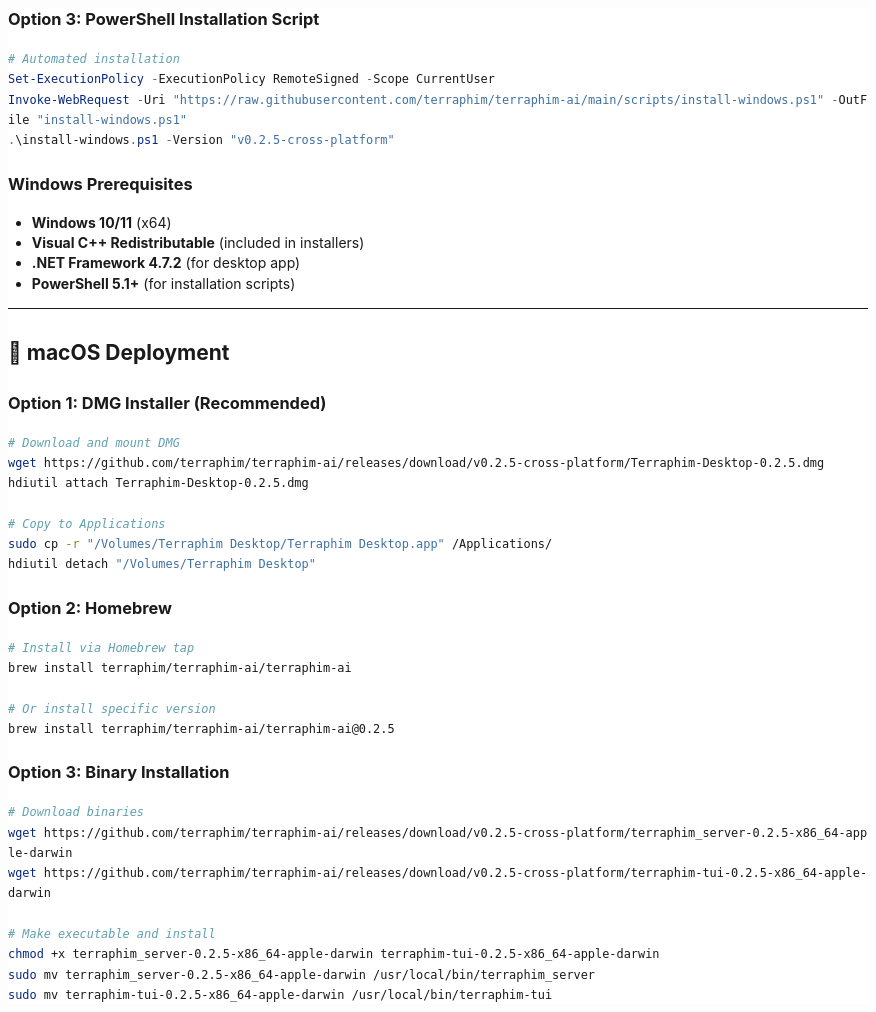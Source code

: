 ### Option 3: PowerShell Installation Script
```powershell
# Automated installation
Set-ExecutionPolicy -ExecutionPolicy RemoteSigned -Scope CurrentUser
Invoke-WebRequest -Uri "https://raw.githubusercontent.com/terraphim/terraphim-ai/main/scripts/install-windows.ps1" -OutFile "install-windows.ps1"
.\install-windows.ps1 -Version "v0.2.5-cross-platform"
```

### Windows Prerequisites
- **Windows 10/11** (x64)
- **Visual C++ Redistributable** (included in installers)
- **.NET Framework 4.7.2** (for desktop app)
- **PowerShell 5.1+** (for installation scripts)

---

## 🍎 macOS Deployment

### Option 1: DMG Installer (Recommended)
```bash
# Download and mount DMG
wget https://github.com/terraphim/terraphim-ai/releases/download/v0.2.5-cross-platform/Terraphim-Desktop-0.2.5.dmg
hdiutil attach Terraphim-Desktop-0.2.5.dmg

# Copy to Applications
sudo cp -r "/Volumes/Terraphim Desktop/Terraphim Desktop.app" /Applications/
hdiutil detach "/Volumes/Terraphim Desktop"
```

### Option 2: Homebrew
```bash
# Install via Homebrew tap
brew install terraphim/terraphim-ai/terraphim-ai

# Or install specific version
brew install terraphim/terraphim-ai/terraphim-ai@0.2.5
```

### Option 3: Binary Installation
```bash
# Download binaries
wget https://github.com/terraphim/terraphim-ai/releases/download/v0.2.5-cross-platform/terraphim_server-0.2.5-x86_64-apple-darwin
wget https://github.com/terraphim/terraphim-ai/releases/download/v0.2.5-cross-platform/terraphim-tui-0.2.5-x86_64-apple-darwin

# Make executable and install
chmod +x terraphim_server-0.2.5-x86_64-apple-darwin terraphim-tui-0.2.5-x86_64-apple-darwin
sudo mv terraphim_server-0.2.5-x86_64-apple-darwin /usr/local/bin/terraphim_server
sudo mv terraphim-tui-0.2.5-x86_64-apple-darwin /usr/local/bin/terraphim-tui
```
